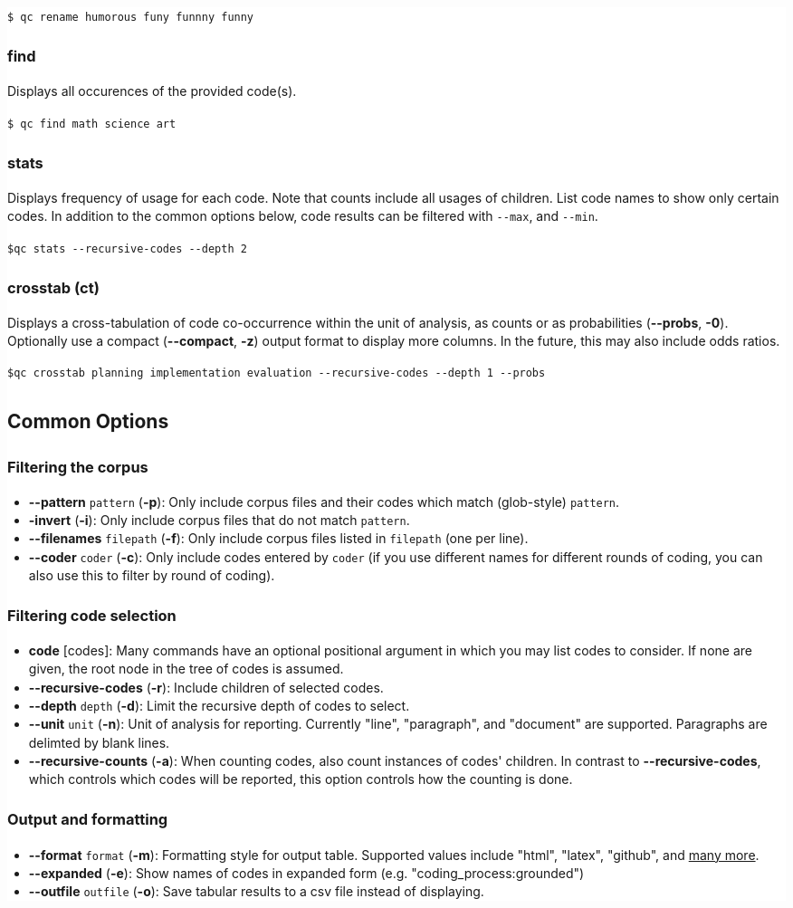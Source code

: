     $ qc rename humorous funy funnny funny

### find
Displays all occurences of the provided code(s). 

    $ qc find math science art

### stats
Displays frequency of usage for each code. Note that counts include all usages of children.
List code names to show only certain codes. In addition to the common options below, 
code results can be filtered with `--max`, and `--min`. 

    $qc stats --recursive-codes --depth 2

### crosstab (ct)
Displays a cross-tabulation of code co-occurrence within the unit of analysis,
as counts or as probabilities (**--probs**, **-0**). Optionally use a compact
(**--compact**, **-z**) output format to display more columns. 
In the future, this may also include odds ratios. 

    $qc crosstab planning implementation evaluation --recursive-codes --depth 1 --probs

## Common Options

### Filtering the corpus

- **--pattern** `pattern` (**-p**): Only include corpus files and their codes which match
  (glob-style) `pattern`.
- **-invert** (**-i**): Only include corpus files that do not match `pattern`.
- **--filenames** `filepath` (**-f**): Only include corpus files listed in
  `filepath` (one per line).
- **--coder** `coder` (**-c**): Only include codes entered by `coder` (if you
  use different names for different rounds of coding, you can also use this to
  filter by round of coding). 

### Filtering code selection

- **code** [codes]: Many commands have an optional positional argument in which
  you may list codes to consider. If none are given, the root node in the tree
  of codes is assumed.
- **--recursive-codes** (**-r**): Include children of selected codes. 
- **--depth** `depth` (**-d**): Limit the recursive depth of codes to select. 
- **--unit** `unit` (**-n**): Unit of analysis for reporting. Currently
  "line", "paragraph", and "document" are supported. Paragraphs are delimted
  by blank lines.
- **--recursive-counts** (**-a**): When counting codes, also count instances of
  codes' children. In contrast to **--recursive-codes**, which controls which
  codes will be reported, this option controls how the counting is done. 

### Output and formatting

- **--format** `format` (**-m**): Formatting style for output table. Supported
  values include "html", "latex", "github", and 
  [many more](https://pypi.org/project/tabulate/). 
- **--expanded** (**-e**): Show names of codes in expanded form (e.g. 
  "coding_process:grounded")
- **--outfile** `outfile` (**-o**): Save tabular results to a csv file instead
  of displaying.
